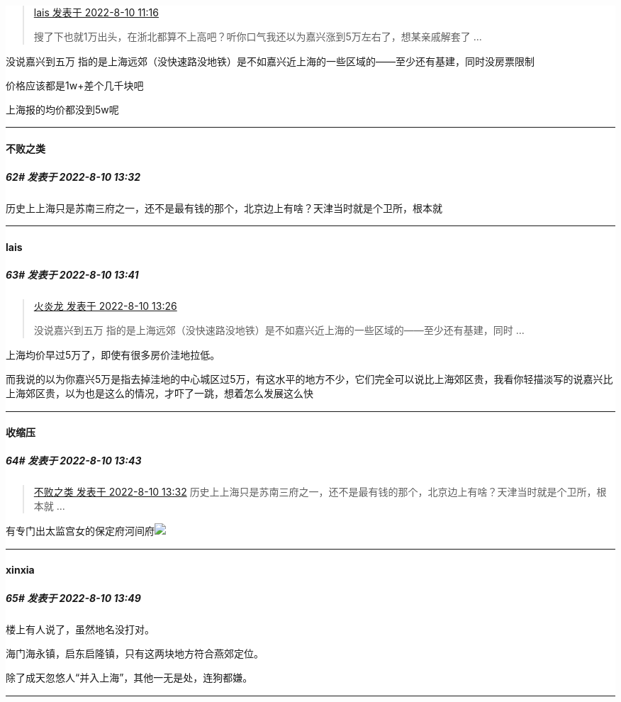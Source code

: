 <blockquote><a href="httphttps://bbs.saraba1st.com/2b/forum.php?mod=redirect&amp;goto=findpost&amp;pid=57002026&amp;ptid=2086079" target="_blank">lais 发表于 2022-8-10 11:16</a>

搜了下也就1万出头，在浙北都算不上高吧？听你口气我还以为嘉兴涨到5万左右了，想某亲戚解套了 ...</blockquote>
没说嘉兴到五万 指的是上海远郊（没快速路没地铁）是不如嘉兴近上海的一些区域的——至少还有基建，同时没房票限制

价格应该都是1w+差个几千块吧

上海报的均价都没到5w呢



*****

####  不败之类  
##### 62#       发表于 2022-8-10 13:32

历史上上海只是苏南三府之一，还不是最有钱的那个，北京边上有啥？天津当时就是个卫所，根本就

*****

####  lais  
##### 63#       发表于 2022-8-10 13:41

<blockquote><a href="httphttps://bbs.saraba1st.com/2b/forum.php?mod=redirect&amp;goto=findpost&amp;pid=57004029&amp;ptid=2086079" target="_blank">火炎龙 发表于 2022-8-10 13:26</a>

没说嘉兴到五万 指的是上海远郊（没快速路没地铁）是不如嘉兴近上海的一些区域的——至少还有基建，同时 ...</blockquote>
上海均价早过5万了，即使有很多房价洼地拉低。

而我说的以为你嘉兴5万是指去掉洼地的中心城区过5万，有这水平的地方不少，它们完全可以说比上海郊区贵，我看你轻描淡写的说嘉兴比上海郊区贵，以为也是这么的情况，才吓了一跳，想着怎么发展这么快



*****

####  收缩压  
##### 64#       发表于 2022-8-10 13:43

<blockquote><a href="httphttps://bbs.saraba1st.com/2b/forum.php?mod=redirect&amp;goto=findpost&amp;pid=57004077&amp;ptid=2086079" target="_blank">不败之类 发表于 2022-8-10 13:32</a>
历史上上海只是苏南三府之一，还不是最有钱的那个，北京边上有啥？天津当时就是个卫所，根本就 ...</blockquote>
有专门出太监宫女的保定府河间府<img src="https://static.saraba1st.com/image/smiley/face2017/037.png" referrerpolicy="no-referrer">

*****

####  xinxia  
##### 65#       发表于 2022-8-10 13:49

楼上有人说了，虽然地名没打对。

海门海永镇，启东启隆镇，只有这两块地方符合燕郊定位。

除了成天忽悠人“并入上海”，其他一无是处，连狗都嫌。



*****
